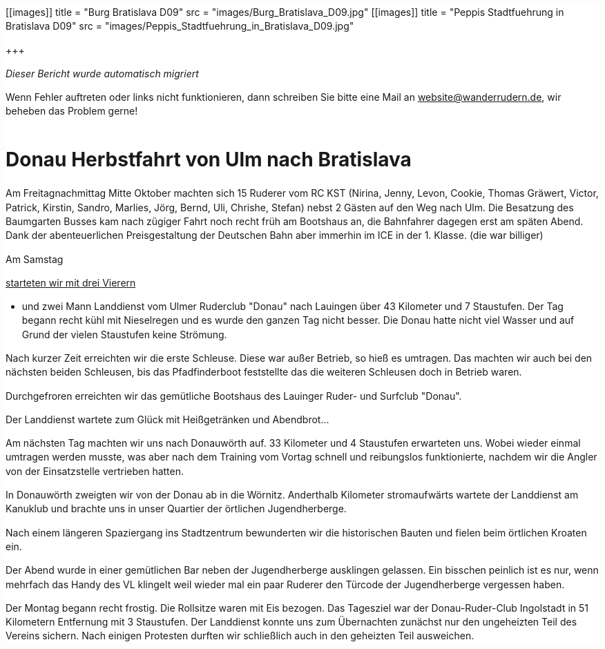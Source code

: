[[images]]
title = "Burg Bratislava D09"
src = "images/Burg_Bratislava_D09.jpg"
[[images]]
title = "Peppis Stadtfuehrung in Bratislava D09"
src = "images/Peppis_Stadtfuehrung_in_Bratislava_D09.jpg"

+++


*Dieser Bericht wurde automatisch migriert*

Wenn Fehler auftreten oder links nicht funktionieren, dann schreiben Sie bitte eine Mail an website@wanderrudern.de, wir beheben das Problem gerne!



# Donau Herbstfahrt von Ulm nach Bratislava


Am Freitagnachmittag Mitte Oktober machten sich 15 Ruderer vom RC KST (Nirina, Jenny, Levon, Cookie, Thomas Gräwert, Victor, Patrick, Kirstin, Sandro, Marlies, Jörg, Bernd, Uli, Chrishe, Stefan) nebst 2 Gästen auf den Weg nach Ulm. Die Besatzung des Baumgarten Busses kam nach zügiger Fahrt noch recht früh am Bootshaus an, die Bahnfahrer dagegen erst am späten Abend. Dank der abenteuerlichen Preisgestaltung der Deutschen Bahn aber immerhin im ICE in der 1. Klasse. (die war billiger)

Am Samstag

[starteten wir mit drei Vierern](/berichte/2009/ulm_ablegen_d09)

+ und zwei Mann Landdienst vom Ulmer Ruderclub "Donau" nach Lauingen über 43 Kilometer und 7 Staustufen. Der Tag begann recht kühl mit Nieselregen und es wurde den ganzen Tag nicht besser. Die Donau hatte nicht viel Wasser und auf Grund der vielen Staustufen keine Strömung.

Nach kurzer Zeit erreichten wir die erste Schleuse. Diese war außer Betrieb, so hieß es umtragen. Das machten wir auch bei den nächsten beiden Schleusen, bis das Pfadfinderboot feststellte das die weiteren Schleusen doch in Betrieb waren.

Durchgefroren erreichten wir das gemütliche Bootshaus des Lauinger Ruder- und Surfclub "Donau".

Der Landdienst wartete zum Glück mit Heißgetränken und Abendbrot...

Am nächsten Tag machten wir uns nach Donauwörth auf. 33 Kilometer und 4 Staustufen erwarteten uns. Wobei wieder einmal umtragen werden musste, was aber nach dem Training vom Vortag schnell und reibungslos funktionierte, nachdem wir die Angler von der Einsatzstelle vertrieben hatten.

In Donauwörth zweigten wir von der Donau ab in die Wörnitz. Anderthalb Kilometer stromaufwärts wartete der Landdienst am Kanuklub und brachte uns in unser Quartier der örtlichen Jugendherberge.

Nach einem längeren Spaziergang ins Stadtzentrum bewunderten wir die historischen Bauten und fielen beim örtlichen Kroaten ein.

Der Abend wurde in einer gemütlichen Bar neben der Jugendherberge ausklingen gelassen. Ein bisschen peinlich ist es nur, wenn mehrfach das Handy des VL klingelt weil wieder mal ein paar Ruderer den Türcode der Jugendherberge vergessen haben.

Der Montag begann recht frostig. Die Rollsitze waren mit Eis bezogen. Das Tagesziel war der Donau-Ruder-Club Ingolstadt in 51 Kilometern Entfernung mit 3 Staustufen. Der Landdienst konnte uns zum Übernachten zunächst nur den ungeheizten Teil des Vereins sichern. Nach einigen Protesten durften wir schließlich auch in den geheizten Teil ausweichen.

